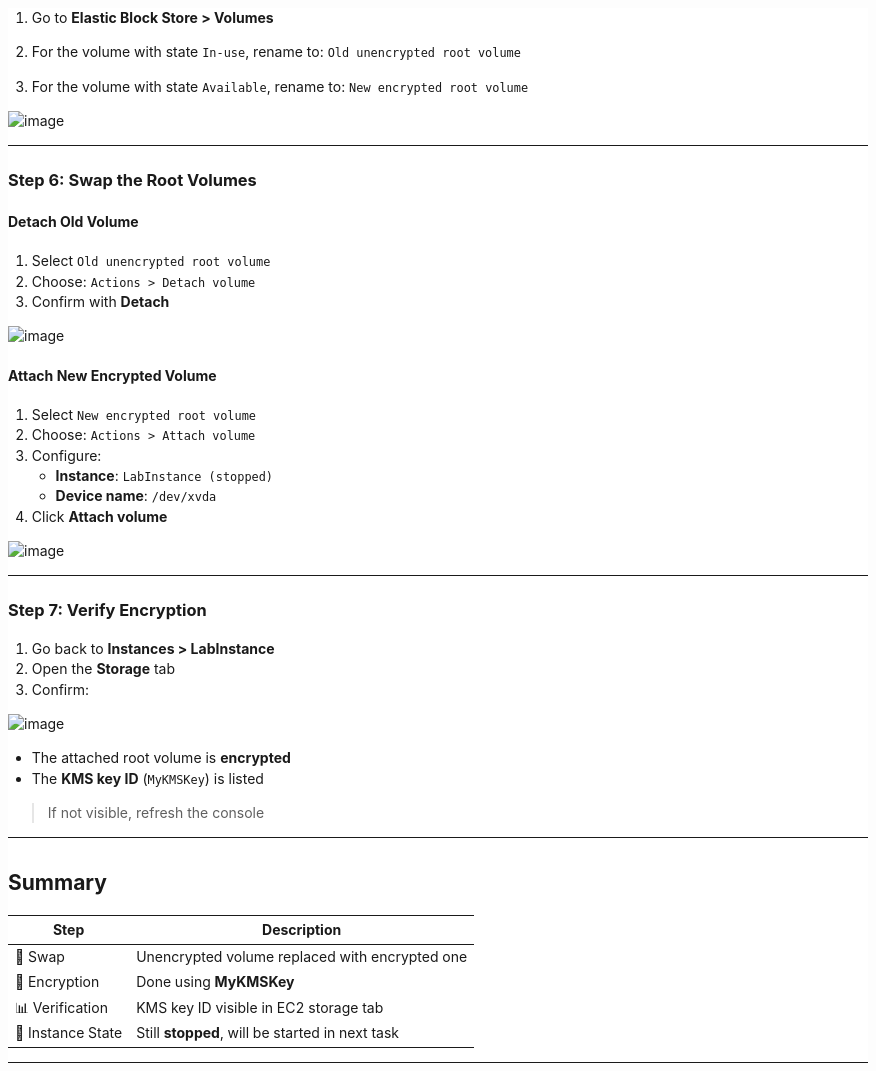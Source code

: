 1. Go to **Elastic Block Store > Volumes**
2. For the volume with state `In-use`, rename to: `Old unencrypted root volume`

3. For the volume with state `Available`, rename to: `New encrypted root volume`

<img width="1918" height="793" alt="image" src="https://github.com/user-attachments/assets/a7e8e01c-b45a-4636-af2e-5cce2f8e08cb" />

---

###  Step 6: Swap the Root Volumes

####  Detach Old Volume

1. Select `Old unencrypted root volume`
2. Choose: `Actions > Detach volume`
3. Confirm with **Detach**

<img width="1916" height="793" alt="image" src="https://github.com/user-attachments/assets/eeae8888-5ce5-483b-aab2-02789abde35b" />

####  Attach New Encrypted Volume

1. Select `New encrypted root volume`
2. Choose: `Actions > Attach volume`
3. Configure:
   - **Instance**: `LabInstance (stopped)`
   - **Device name**: `/dev/xvda`
4. Click **Attach volume**

<img width="1918" height="815" alt="image" src="https://github.com/user-attachments/assets/02048bc9-b033-49b9-beea-1d3e48d4978a" />


---

###  Step 7: Verify Encryption

1. Go back to **Instances > LabInstance**
2. Open the **Storage** tab
3. Confirm:

<img width="1918" height="856" alt="image" src="https://github.com/user-attachments/assets/46257c62-759a-4b2f-875b-cdd68bca4e57" />

   - The attached root volume is **encrypted**
   - The **KMS key ID** (`MyKMSKey`) is listed

>  If not visible, refresh the console

---

##  Summary

| Step | Description |
|------|-------------|
| 🔄 Swap | Unencrypted volume replaced with encrypted one |
| 🔐 Encryption | Done using **MyKMSKey** |
| 📊 Verification | KMS key ID visible in EC2 storage tab |
| 🔧 Instance State | Still **stopped**, will be started in next task |

---